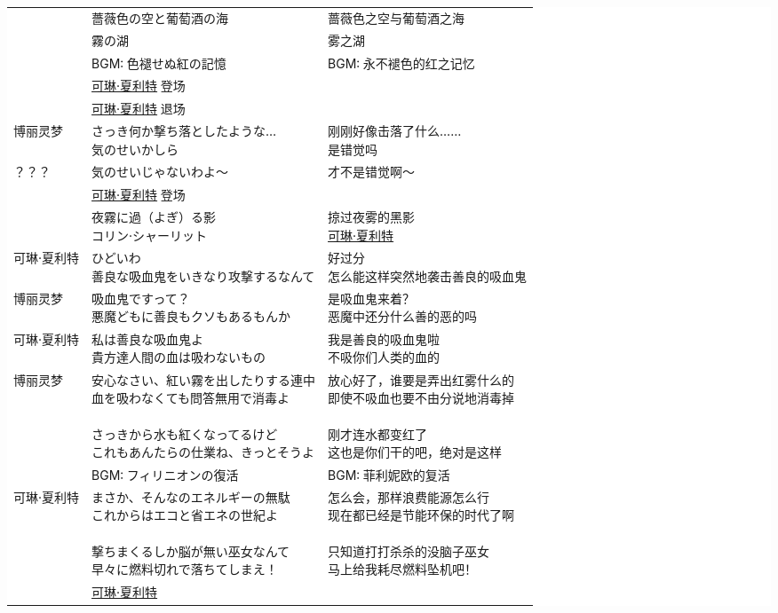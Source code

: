 <table><tbody><tr class="tt-header" id="Stage_2-1" data-pos="&#91;&quot;Stage 2&quot;,1&#93;"><td id="" class="tt-h" lang="zh"><div class="poem"></div></td><td class="tt-ja" lang="ja"><div class="poem">薔薇色の空と葡萄酒の海</div></td><td class="tt-zh" lang="zh"><div class="poem">蔷薇色之空与葡萄酒之海</div></td></tr><tr class="tt-narrator" id="Stage_2-2" data-pos="&#91;&quot;Stage 2&quot;,2&#93;"><td id="" class="tt-narrator" lang="zh"><div class="poem"></div></td><td class="tt-ja" lang="ja"><div class="poem">霧の湖</div></td><td class="tt-zh" lang="zh"><div class="poem">雾之湖</div></td></tr><tr class="tt-header" id="Stage_2-3" data-pos="&#91;&quot;Stage 2&quot;,3&#93;"><td id="" class="tt-h" lang="zh"><div class="poem"></div></td><td class="tt-ja" lang="ja"><div class="poem">BGM: 色褪せぬ紅の記憶</div></td><td class="tt-zh" lang="zh"><div class="poem">BGM: 永不褪色的红之记忆</div></td></tr><tr class="tt-status-header" id="Stage_2-4" data-pos="&#91;&quot;Stage 2&quot;,4&#93;"><td class="tt-s" lang="zh"><div class="poem"></div></td><td colspan="2" class="tt-status" lang="zh"><div class="poem"><a href="./可琳·夏利特.md" title="可琳·夏利特">可琳·夏利特</a> 登场</div></td></tr><tr class="tt-status-header" id="Stage_2-5" data-pos="&#91;&quot;Stage 2&quot;,5&#93;"><td class="tt-s" lang="zh"><div class="poem"></div></td><td colspan="2" class="tt-status" lang="zh"><div class="poem"><a href="./可琳·夏利特.md" title="可琳·夏利特">可琳·夏利特</a> 退场</div></td></tr><tr class="tt-content" id="Stage_2-6" data-pos="&#91;&quot;Stage 2&quot;,6&#93;"><td id="博丽灵梦" class="tt-char" lang="zh"><div class="poem">博丽灵梦</div></td><td class="tt-ja" lang="ja"><div class="poem">さっき何か撃ち落としたような…<br>気のせいかしら</div></td><td class="tt-zh" lang="zh"><div class="poem">刚刚好像击落了什么……<br>是错觉吗</div></td></tr><tr class="tt-content" id="Stage_2-7" data-pos="&#91;&quot;Stage 2&quot;,7&#93;"><td id="？？？" class="tt-char" lang="zh"><div class="poem">？？？</div></td><td class="tt-ja" lang="ja"><div class="poem">気のせいじゃないわよ～</div></td><td class="tt-zh" lang="zh"><div class="poem">才不是错觉啊～</div></td></tr><tr class="tt-status-header" id="Stage_2-8" data-pos="&#91;&quot;Stage 2&quot;,8&#93;"><td class="tt-s" lang="zh"><div class="poem"></div></td><td colspan="2" class="tt-status" lang="zh"><div class="poem"><a href="./可琳·夏利特.md" title="可琳·夏利特">可琳·夏利特</a> 登场</div></td></tr><tr class="tt-header" id="Stage_2-9" data-pos="&#91;&quot;Stage 2&quot;,9&#93;"><td id="" class="tt-h" lang="zh"><div class="poem"></div></td><td class="tt-ja" lang="ja"><div class="poem">夜霧に過（よぎ）る影<br>コリン·シャーリット</div></td><td class="tt-zh" lang="zh"><div class="poem">掠过夜雾的黑影<br><a href="./可琳·夏利特.md" title="可琳·夏利特">可琳·夏利特</a></div></td></tr><tr class="tt-content" id="Stage_2-10" data-pos="&#91;&quot;Stage 2&quot;,10&#93;"><td id="可琳·夏利特" class="tt-char" lang="zh"><div class="poem">可琳·夏利特</div></td><td class="tt-ja" lang="ja"><div class="poem">ひどいわ<br>善良な吸血鬼をいきなり攻撃するなんて</div></td><td class="tt-zh" lang="zh"><div class="poem">好过分<br>怎么能这样突然地袭击善良的吸血鬼</div></td></tr><tr class="tt-content" id="Stage_2-11" data-pos="&#91;&quot;Stage 2&quot;,11&#93;"><td id="博丽灵梦" class="tt-char" lang="zh"><div class="poem">博丽灵梦</div></td><td class="tt-ja" lang="ja"><div class="poem">吸血鬼ですって？<br>悪魔どもに善良もクソもあるもんか</div></td><td class="tt-zh" lang="zh"><div class="poem">是吸血鬼来着？<br>恶魔中还分什么善的恶的吗</div></td></tr><tr class="tt-content" id="Stage_2-12" data-pos="&#91;&quot;Stage 2&quot;,12&#93;"><td id="可琳·夏利特" class="tt-char" lang="zh"><div class="poem">可琳·夏利特</div></td><td class="tt-ja" lang="ja"><div class="poem">私は善良な吸血鬼よ<br>貴方達人間の血は吸わないもの</div></td><td class="tt-zh" lang="zh"><div class="poem">我是善良的吸血鬼啦<br>不吸你们人类的血的</div></td></tr><tr class="tt-content" id="Stage_2-13" data-pos="&#91;&quot;Stage 2&quot;,13&#93;"><td id="博丽灵梦" class="tt-char" lang="zh"><div class="poem">博丽灵梦</div></td><td class="tt-ja" lang="ja"><div class="poem">安心なさい、紅い霧を出したりする連中<br>血を吸わなくても問答無用で消毒よ<br><br>さっきから水も紅くなってるけど<br>これもあんたらの仕業ね、きっとそうよ</div></td><td class="tt-zh" lang="zh"><div class="poem">放心好了，谁要是弄出红雾什么的<br>即使不吸血也要不由分说地消毒掉<br><br>刚才连水都变红了<br>这也是你们干的吧，绝对是这样</div></td></tr><tr class="tt-header" id="Stage_2-14" data-pos="&#91;&quot;Stage 2&quot;,14&#93;"><td id="" class="tt-h" lang="zh"><div class="poem"></div></td><td class="tt-ja" lang="ja"><div class="poem">BGM: フィリニオンの復活</div></td><td class="tt-zh" lang="zh"><div class="poem">BGM: 菲利妮欧的复活</div></td></tr><tr class="tt-content" id="Stage_2-15" data-pos="&#91;&quot;Stage 2&quot;,15&#93;"><td id="可琳·夏利特" class="tt-char" lang="zh"><div class="poem">可琳·夏利特</div></td><td class="tt-ja" lang="ja"><div class="poem">まさか、そんなのエネルギーの無駄<br>これからはエコと省エネの世紀よ<br><br>撃ちまくるしか脳が無い巫女なんて<br>早々に燃料切れで落ちてしまえ！</div></td><td class="tt-zh" lang="zh"><div class="poem">怎么会，那样浪费能源怎么行<br>现在都已经是节能环保的时代了啊<br><br>只知道打打杀杀的没脑子巫女<br>马上给我耗尽燃料坠机吧！</div></td></tr><tr class="tt-status-header" id="Stage_2-16" data-pos="&#91;&quot;Stage 2&quot;,16&#93;"><td class="tt-s" lang="zh"><div class="poem"></div></td><td colspan="2" class="tt-status" lang="zh"><div class="poem"><a href="./可琳·夏利特.md" title="可琳·夏利特">可琳·夏利特</a>
